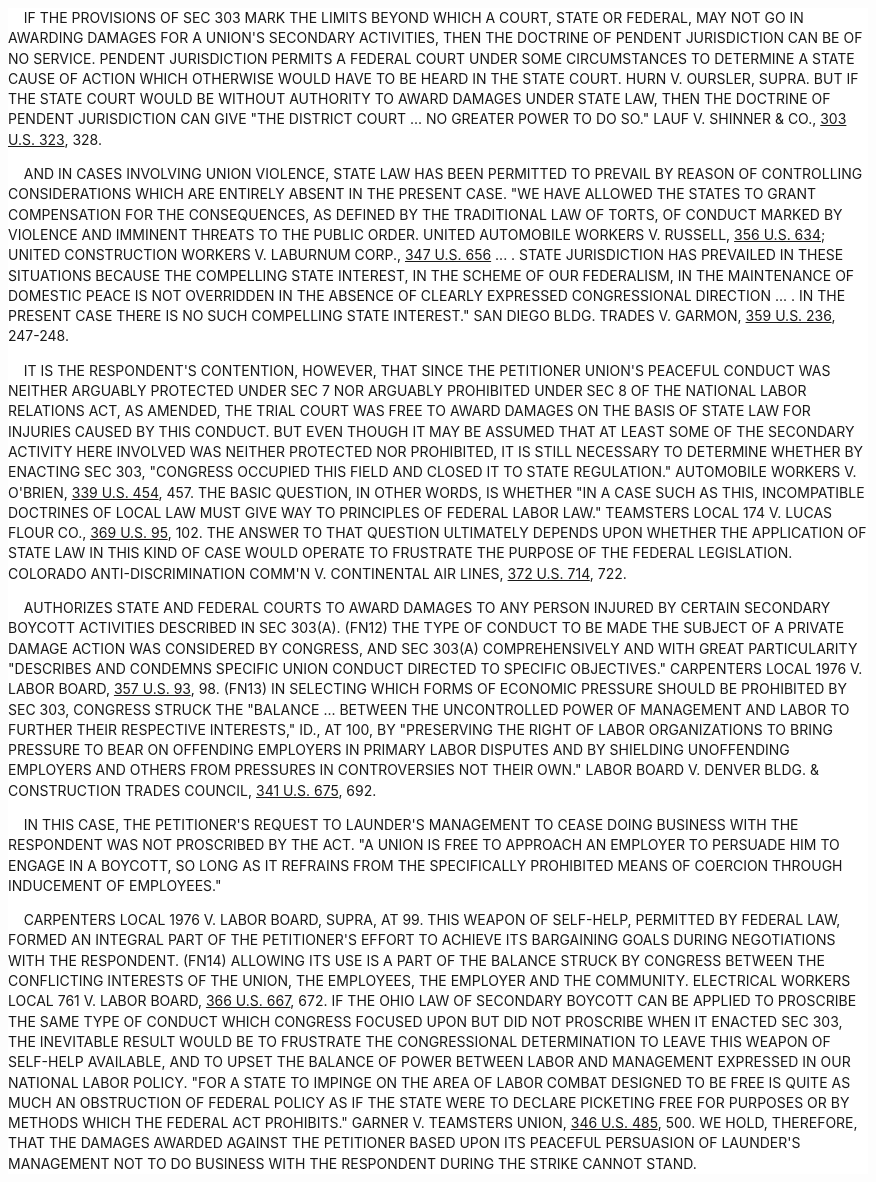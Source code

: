     IF THE PROVISIONS OF SEC 303 MARK THE LIMITS BEYOND WHICH A COURT, STATE OR FEDERAL, MAY NOT GO IN AWARDING DAMAGES FOR A UNION'S SECONDARY ACTIVITIES, THEN THE DOCTRINE OF PENDENT JURISDICTION CAN BE OF NO SERVICE.  PENDENT JURISDICTION PERMITS A FEDERAL COURT UNDER SOME CIRCUMSTANCES TO DETERMINE A STATE CAUSE OF ACTION WHICH OTHERWISE WOULD HAVE TO BE HEARD IN THE STATE COURT.  HURN V. OURSLER, SUPRA. BUT IF THE STATE COURT WOULD BE WITHOUT AUTHORITY TO AWARD DAMAGES UNDER STATE LAW, THEN THE DOCTRINE OF PENDENT JURISDICTION CAN GIVE "THE DISTRICT COURT  ...  NO GREATER POWER TO DO SO."  LAUF V. SHINNER & CO., [303 U.S. 323][/us/courts/scotus/usReporter/303/323], 328.

    AND IN CASES INVOLVING UNION VIOLENCE, STATE LAW HAS BEEN PERMITTED TO PREVAIL BY REASON OF CONTROLLING CONSIDERATIONS WHICH ARE ENTIRELY ABSENT IN THE PRESENT CASE.  "WE HAVE ALLOWED THE STATES TO GRANT COMPENSATION FOR THE CONSEQUENCES, AS DEFINED BY THE TRADITIONAL LAW OF TORTS, OF CONDUCT MARKED BY VIOLENCE AND IMMINENT THREATS TO THE PUBLIC ORDER.  UNITED AUTOMOBILE WORKERS V. RUSSELL, [356 U.S. 634][/us/courts/scotus/usReporter/356/634]; UNITED CONSTRUCTION WORKERS V. LABURNUM CORP., [347 U.S. 656][/us/courts/scotus/usReporter/347/656]  ...  .  STATE JURISDICTION HAS PREVAILED IN THESE SITUATIONS BECAUSE THE COMPELLING STATE INTEREST, IN THE SCHEME OF OUR FEDERALISM, IN THE MAINTENANCE OF DOMESTIC PEACE IS NOT OVERRIDDEN IN THE ABSENCE OF CLEARLY EXPRESSED CONGRESSIONAL DIRECTION  ...  .  IN THE PRESENT CASE THERE IS NO SUCH COMPELLING STATE INTEREST."  SAN DIEGO BLDG. TRADES V. GARMON, [359 U.S. 236][/us/courts/scotus/usReporter/359/236], 247-248.

    IT IS THE RESPONDENT'S CONTENTION, HOWEVER, THAT SINCE THE PETITIONER UNION'S PEACEFUL CONDUCT WAS NEITHER ARGUABLY PROTECTED UNDER SEC 7 NOR ARGUABLY PROHIBITED UNDER SEC 8 OF THE NATIONAL LABOR RELATIONS ACT, AS AMENDED, THE TRIAL COURT WAS FREE TO AWARD DAMAGES ON THE BASIS OF STATE LAW FOR INJURIES CAUSED BY THIS CONDUCT.  BUT EVEN THOUGH IT MAY BE ASSUMED THAT AT LEAST SOME OF THE SECONDARY ACTIVITY HERE INVOLVED WAS NEITHER PROTECTED NOR PROHIBITED, IT IS STILL NECESSARY TO DETERMINE WHETHER BY ENACTING SEC 303, "CONGRESS OCCUPIED THIS FIELD AND CLOSED IT TO STATE REGULATION."  AUTOMOBILE WORKERS V. O'BRIEN, [339 U.S. 454][/us/courts/scotus/usReporter/339/454], 457.  THE BASIC QUESTION, IN OTHER WORDS, IS WHETHER "IN A CASE SUCH AS THIS, INCOMPATIBLE DOCTRINES OF LOCAL LAW MUST GIVE WAY TO PRINCIPLES OF FEDERAL LABOR LAW."  TEAMSTERS LOCAL 174 V. LUCAS FLOUR CO., [369 U.S. 95][/us/courts/scotus/usReporter/369/95], 102.  THE ANSWER TO THAT QUESTION ULTIMATELY DEPENDS UPON WHETHER THE APPLICATION OF STATE LAW IN THIS KIND OF CASE WOULD OPERATE TO FRUSTRATE THE PURPOSE OF THE FEDERAL LEGISLATION.  COLORADO ANTI-DISCRIMINATION COMM'N V. CONTINENTAL AIR LINES, [372 U.S. 714][/us/courts/scotus/usReporter/372/714], 722.

    AUTHORIZES STATE AND FEDERAL COURTS TO AWARD DAMAGES TO ANY PERSON INJURED BY CERTAIN SECONDARY BOYCOTT ACTIVITIES DESCRIBED IN SEC 303(A).  (FN12)  THE TYPE OF CONDUCT TO BE MADE THE SUBJECT OF A PRIVATE DAMAGE ACTION WAS CONSIDERED BY CONGRESS, AND SEC 303(A) COMPREHENSIVELY AND WITH GREAT PARTICULARITY "DESCRIBES AND CONDEMNS SPECIFIC UNION CONDUCT DIRECTED TO SPECIFIC OBJECTIVES."  CARPENTERS LOCAL 1976 V. LABOR BOARD, [357 U.S. 93][/us/courts/scotus/usReporter/357/93], 98.  (FN13)  IN SELECTING WHICH FORMS OF ECONOMIC PRESSURE SHOULD BE PROHIBITED BY SEC 303, CONGRESS STRUCK THE "BALANCE  ...  BETWEEN THE UNCONTROLLED POWER OF MANAGEMENT AND LABOR TO FURTHER THEIR RESPECTIVE INTERESTS," ID., AT 100, BY "PRESERVING THE RIGHT OF LABOR ORGANIZATIONS TO BRING PRESSURE TO BEAR ON OFFENDING EMPLOYERS IN PRIMARY LABOR DISPUTES AND BY SHIELDING UNOFFENDING EMPLOYERS AND OTHERS FROM PRESSURES IN CONTROVERSIES NOT THEIR OWN."  LABOR BOARD V. DENVER BLDG. & CONSTRUCTION TRADES COUNCIL, [341 U.S. 675][/us/courts/scotus/usReporter/341/675], 692.

    IN THIS CASE, THE PETITIONER'S REQUEST TO LAUNDER'S MANAGEMENT TO CEASE DOING BUSINESS WITH THE RESPONDENT WAS NOT PROSCRIBED BY THE ACT.  "A UNION IS FREE TO APPROACH AN EMPLOYER TO PERSUADE HIM TO ENGAGE IN A BOYCOTT, SO LONG AS IT REFRAINS FROM THE SPECIFICALLY PROHIBITED MEANS OF COERCION THROUGH INDUCEMENT OF EMPLOYEES."

    CARPENTERS LOCAL 1976 V. LABOR BOARD, SUPRA, AT 99.  THIS WEAPON OF SELF-HELP, PERMITTED BY FEDERAL LAW, FORMED AN INTEGRAL PART OF THE PETITIONER'S EFFORT TO ACHIEVE ITS BARGAINING GOALS DURING NEGOTIATIONS WITH THE RESPONDENT.  (FN14)  ALLOWING ITS USE IS A PART OF THE BALANCE STRUCK BY CONGRESS BETWEEN THE CONFLICTING INTERESTS OF THE UNION, THE EMPLOYEES, THE EMPLOYER AND THE COMMUNITY.  ELECTRICAL WORKERS LOCAL 761 V. LABOR BOARD, [366 U.S. 667][/us/courts/scotus/usReporter/366/667], 672.  IF THE OHIO LAW OF SECONDARY BOYCOTT CAN BE APPLIED TO PROSCRIBE THE SAME TYPE OF CONDUCT WHICH CONGRESS FOCUSED UPON BUT DID NOT PROSCRIBE WHEN IT ENACTED SEC 303, THE INEVITABLE RESULT WOULD BE TO FRUSTRATE THE CONGRESSIONAL DETERMINATION TO LEAVE THIS WEAPON OF SELF-HELP AVAILABLE, AND TO UPSET THE BALANCE OF POWER BETWEEN LABOR AND MANAGEMENT EXPRESSED IN OUR NATIONAL LABOR POLICY.  "FOR A STATE TO IMPINGE ON THE AREA OF LABOR COMBAT DESIGNED TO BE FREE IS QUITE AS MUCH AN OBSTRUCTION OF FEDERAL POLICY AS IF THE STATE WERE TO DECLARE PICKETING FREE FOR PURPOSES OR BY METHODS WHICH THE FEDERAL ACT PROHIBITS."  GARNER V. TEAMSTERS UNION, [346 U.S. 485][/us/courts/scotus/usReporter/346/485], 500.  WE HOLD, THEREFORE, THAT THE DAMAGES AWARDED AGAINST THE PETITIONER BASED UPON ITS PEACEFUL PERSUASION OF LAUNDER'S MANAGEMENT NOT TO DO BUSINESS WITH THE RESPONDENT DURING THE STRIKE CANNOT STAND.


[/us/courts/scotus/usReporter/377/252]: https://publicdocs.github.io/go/links?ns=uslm-x&ref=%2Fus%2Fcourts%2Fscotus%2FusReporter%2F377%2F252
[/us/usc/t29/s187]: https://publicdocs.github.io/go/links?ns=uslm&ref=%2Fus%2Fusc%2Ft29%2Fs187
[/us/courts/scotus/usReporter/289/238]: https://publicdocs.github.io/go/links?ns=uslm-x&ref=%2Fus%2Fcourts%2Fscotus%2FusReporter%2F289%2F238
[/us/courts/scotus/usReporter/375/939]: https://publicdocs.github.io/go/links?ns=uslm-x&ref=%2Fus%2Fcourts%2Fscotus%2FusReporter%2F375%2F939
[/us/courts/scotus/usReporter/303/323]: https://publicdocs.github.io/go/links?ns=uslm-x&ref=%2Fus%2Fcourts%2Fscotus%2FusReporter%2F303%2F323
[/us/courts/scotus/usReporter/356/634]: https://publicdocs.github.io/go/links?ns=uslm-x&ref=%2Fus%2Fcourts%2Fscotus%2FusReporter%2F356%2F634
[/us/courts/scotus/usReporter/347/656]: https://publicdocs.github.io/go/links?ns=uslm-x&ref=%2Fus%2Fcourts%2Fscotus%2FusReporter%2F347%2F656
[/us/courts/scotus/usReporter/359/236]: https://publicdocs.github.io/go/links?ns=uslm-x&ref=%2Fus%2Fcourts%2Fscotus%2FusReporter%2F359%2F236
[/us/courts/scotus/usReporter/339/454]: https://publicdocs.github.io/go/links?ns=uslm-x&ref=%2Fus%2Fcourts%2Fscotus%2FusReporter%2F339%2F454
[/us/courts/scotus/usReporter/369/95]: https://publicdocs.github.io/go/links?ns=uslm-x&ref=%2Fus%2Fcourts%2Fscotus%2FusReporter%2F369%2F95
[/us/courts/scotus/usReporter/372/714]: https://publicdocs.github.io/go/links?ns=uslm-x&ref=%2Fus%2Fcourts%2Fscotus%2FusReporter%2F372%2F714
[/us/courts/scotus/usReporter/357/93]: https://publicdocs.github.io/go/links?ns=uslm-x&ref=%2Fus%2Fcourts%2Fscotus%2FusReporter%2F357%2F93
[/us/courts/scotus/usReporter/341/675]: https://publicdocs.github.io/go/links?ns=uslm-x&ref=%2Fus%2Fcourts%2Fscotus%2FusReporter%2F341%2F675
[/us/courts/scotus/usReporter/366/667]: https://publicdocs.github.io/go/links?ns=uslm-x&ref=%2Fus%2Fcourts%2Fscotus%2FusReporter%2F366%2F667
[/us/courts/scotus/usReporter/346/485]: https://publicdocs.github.io/go/links?ns=uslm-x&ref=%2Fus%2Fcourts%2Fscotus%2FusReporter%2F346%2F485
[/us/courts/scotus/usReporter/317/173]: https://publicdocs.github.io/go/links?ns=uslm-x&ref=%2Fus%2Fcourts%2Fscotus%2FusReporter%2F317%2F173
[/us/courts/scotus/usReporter/366/667]: https://publicdocs.github.io/go/links?ns=uslm-x&ref=%2Fus%2Fcourts%2Fscotus%2FusReporter%2F366%2F667
[/us/stat/61/158]: https://publicdocs.github.io/go/links?ns=uslm&ref=%2Fus%2Fstat%2F61%2F158
[/us/usc/t29/s187]: https://publicdocs.github.io/go/links?ns=uslm&ref=%2Fus%2Fusc%2Ft29%2Fs187
[/us/stat/73/545]: https://publicdocs.github.io/go/links?ns=uslm&ref=%2Fus%2Fstat%2F73%2F545
[/us/usc/t29/s158]: https://publicdocs.github.io/go/links?ns=uslm&ref=%2Fus%2Fusc%2Ft29%2Fs158
[/us/usc/t29/s187]: https://publicdocs.github.io/go/links?ns=uslm&ref=%2Fus%2Fusc%2Ft29%2Fs187
[/us/courts/scotus/usReporter/342/237]: https://publicdocs.github.io/go/links?ns=uslm-x&ref=%2Fus%2Fcourts%2Fscotus%2FusReporter%2F342%2F237
[/us/stat/73/519]: https://publicdocs.github.io/go/links?ns=uslm&ref=%2Fus%2Fstat%2F73%2F519
[/us/courts/scotus/usReporter/371/862]: https://publicdocs.github.io/go/links?ns=uslm-x&ref=%2Fus%2Fcourts%2Fscotus%2FusReporter%2F371%2F862
[/us/courts/scotus/usReporter/356/634]: https://publicdocs.github.io/go/links?ns=uslm-x&ref=%2Fus%2Fcourts%2Fscotus%2FusReporter%2F356%2F634
[/us/courts/scotus/usReporter/347/656]: https://publicdocs.github.io/go/links?ns=uslm-x&ref=%2Fus%2Fcourts%2Fscotus%2FusReporter%2F347%2F656